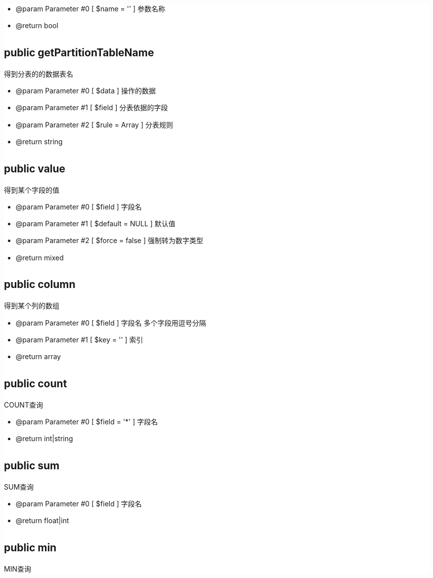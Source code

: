 * @param Parameter #0 [ <optional> $name = '' ] 参数名称

* @return bool 



## <span id = "getPartitionTableName"> public  getPartitionTableName</span>
得到分表的的数据表名

* @param Parameter #0 [ <required> $data ] 操作的数据
* @param Parameter #1 [ <required> $field ] 分表依据的字段
* @param Parameter #2 [ <optional> $rule = Array ] 分表规则

* @return string 



## <span id = "value"> public  value</span>
得到某个字段的值

* @param Parameter #0 [ <required> $field ] 字段名
* @param Parameter #1 [ <optional> $default = NULL ] 默认值
* @param Parameter #2 [ <optional> $force = false ] 强制转为数字类型

* @return mixed 



## <span id = "column"> public  column</span>
得到某个列的数组

* @param Parameter #0 [ <required> $field ] 字段名 多个字段用逗号分隔
* @param Parameter #1 [ <optional> $key = '' ] 索引

* @return array 



## <span id = "count"> public  count</span>
COUNT查询

* @param Parameter #0 [ <optional> $field = '*' ] 字段名

* @return int|string 



## <span id = "sum"> public  sum</span>
SUM查询

* @param Parameter #0 [ <required> $field ] 字段名

* @return float|int 



## <span id = "min"> public  min</span>
MIN查询
